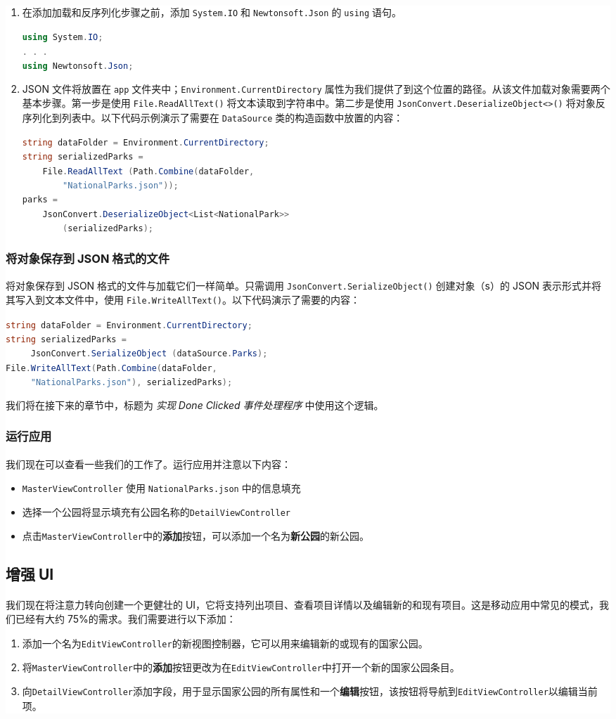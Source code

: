 1.  在添加加载和反序列化步骤之前，添加 `System.IO` 和 `Newtonsoft.Json` 的 `using` 语句。

    ```cs
    using System.IO;
    . . .
    using Newtonsoft.Json;
    ```

1.  JSON 文件将放置在 `app` 文件夹中；`Environment.CurrentDirectory` 属性为我们提供了到这个位置的路径。从该文件加载对象需要两个基本步骤。第一步是使用 `File.ReadAllText()` 将文本读取到字符串中。第二步是使用 `JsonConvert.DeserializeObject<>()` 将对象反序列化到列表中。以下代码示例演示了需要在 `DataSource` 类的构造函数中放置的内容：

    ```cs
    string dataFolder = Environment.CurrentDirectory;
    string serializedParks =
        File.ReadAllText (Path.Combine(dataFolder,
            "NationalParks.json"));
    parks =
        JsonConvert.DeserializeObject<List<NationalPark>>
            (serializedParks);
    ```

### 将对象保存到 JSON 格式的文件

将对象保存到 JSON 格式的文件与加载它们一样简单。只需调用 `JsonConvert.SerializeObject()` 创建对象（s）的 JSON 表示形式并将其写入到文本文件中，使用 `File.WriteAllText()`。以下代码演示了需要的内容：

```cs
string dataFolder = Environment.CurrentDirectory;
string serializedParks =
     JsonConvert.SerializeObject (dataSource.Parks);
File.WriteAllText(Path.Combine(dataFolder,
     "NationalParks.json"), serializedParks);
```

我们将在接下来的章节中，标题为 *实现 Done Clicked 事件处理程序* 中使用这个逻辑。

### 运行应用

我们现在可以查看一些我们的工作了。运行应用并注意以下内容：

+   `MasterViewController` 使用 `NationalParks.json` 中的信息填充

+   选择一个公园将显示填充有公园名称的`DetailViewController`

+   点击`MasterViewController`中的**添加**按钮，可以添加一个名为**新公园**的新公园。

## 增强 UI

我们现在将注意力转向创建一个更健壮的 UI，它将支持列出项目、查看项目详情以及编辑新的和现有项目。这是移动应用中常见的模式，我们已经有大约 75%的需求。我们需要进行以下添加：

1.  添加一个名为`EditViewController`的新视图控制器，它可以用来编辑新的或现有的国家公园。

1.  将`MasterViewController`中的**添加**按钮更改为在`EditViewController`中打开一个新的国家公园条目。

1.  向`DetailViewController`添加字段，用于显示国家公园的所有属性和一个**编辑**按钮，该按钮将导航到`EditViewController`以编辑当前项。
